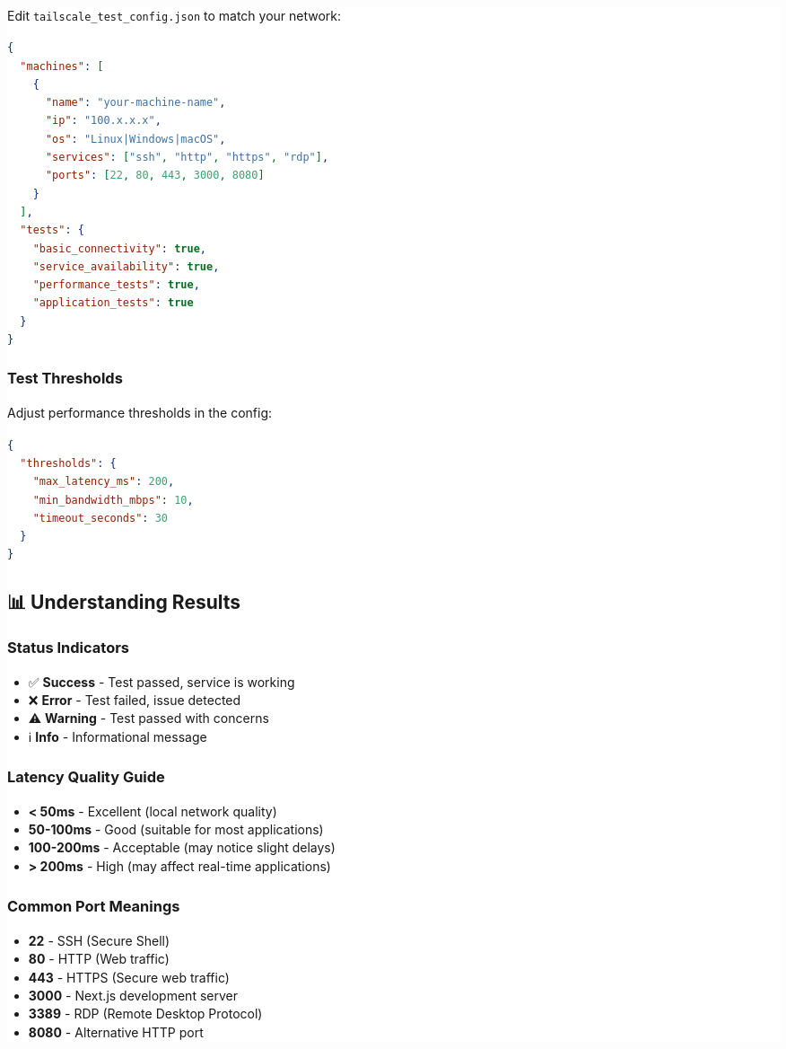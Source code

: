 Edit `tailscale_test_config.json` to match your network:

```json
{
  "machines": [
    {
      "name": "your-machine-name",
      "ip": "100.x.x.x",
      "os": "Linux|Windows|macOS",
      "services": ["ssh", "http", "https", "rdp"],
      "ports": [22, 80, 443, 3000, 8080]
    }
  ],
  "tests": {
    "basic_connectivity": true,
    "service_availability": true,
    "performance_tests": true,
    "application_tests": true
  }
}
```

### Test Thresholds

Adjust performance thresholds in the config:

```json
{
  "thresholds": {
    "max_latency_ms": 200,
    "min_bandwidth_mbps": 10,
    "timeout_seconds": 30
  }
}
```

## 📊 Understanding Results

### Status Indicators
- ✅ **Success** - Test passed, service is working
- ❌ **Error** - Test failed, issue detected
- ⚠️ **Warning** - Test passed with concerns
- ℹ️ **Info** - Informational message

### Latency Quality Guide
- **< 50ms** - Excellent (local network quality)
- **50-100ms** - Good (suitable for most applications)
- **100-200ms** - Acceptable (may notice slight delays)
- **> 200ms** - High (may affect real-time applications)

### Common Port Meanings
- **22** - SSH (Secure Shell)
- **80** - HTTP (Web traffic)
- **443** - HTTPS (Secure web traffic)
- **3000** - Next.js development server
- **3389** - RDP (Remote Desktop Protocol)
- **8080** - Alternative HTTP port
